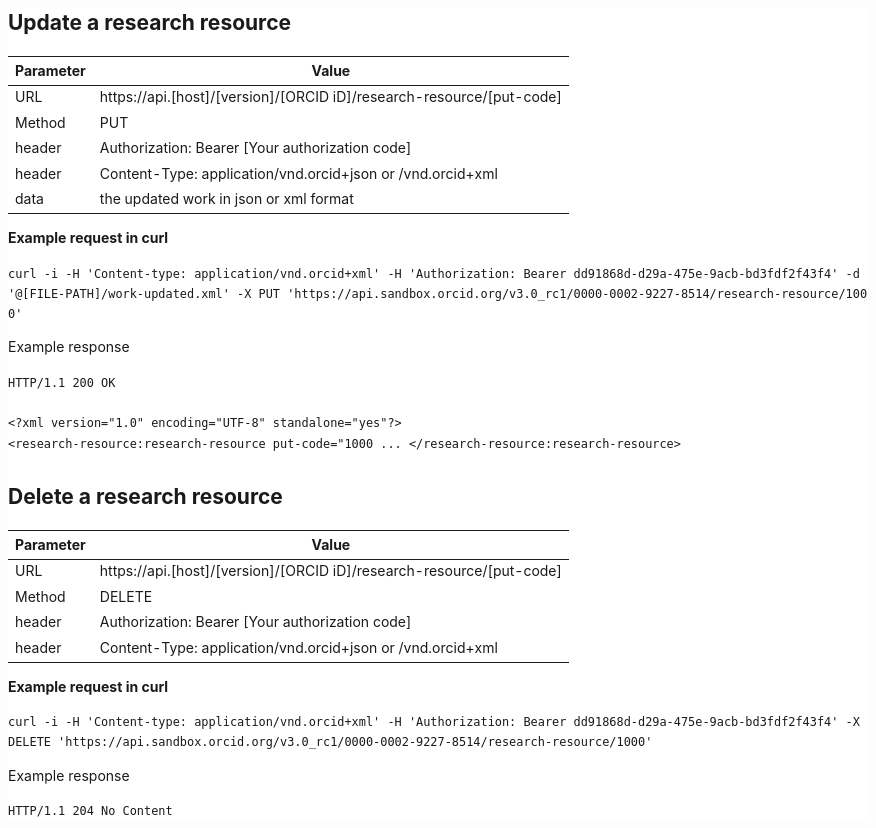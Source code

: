 ## Update a research resource

| Parameter | Value        |
|--------------------|--------------------------|
| URL 				| https<i></i>://api.[host]/[version]/[ORCID iD]/research-resource/[put-code] |
| Method    | PUT |
| header      | Authorization: Bearer [Your authorization code] |
| header      | Content-Type: application/vnd.orcid+json or /vnd.orcid+xml|
| data        | the updated work in json or xml format |

**Example request in curl**
```
curl -i -H 'Content-type: application/vnd.orcid+xml' -H 'Authorization: Bearer dd91868d-d29a-475e-9acb-bd3fdf2f43f4' -d '@[FILE-PATH]/work-updated.xml' -X PUT 'https://api.sandbox.orcid.org/v3.0_rc1/0000-0002-9227-8514/research-resource/1000'
```

Example response

```
HTTP/1.1 200 OK

<?xml version="1.0" encoding="UTF-8" standalone="yes"?>
<research-resource:research-resource put-code="1000 ... </research-resource:research-resource>
```

## Delete a research resource

| Parameter | Value        |
|--------------------|--------------------------|
| URL 				| https<i></i>://api.[host]/[version]/[ORCID iD]/research-resource/[put-code] |
| Method    | DELETE |
| header      | Authorization: Bearer [Your authorization code] |
| header      | Content-Type: application/vnd.orcid+json or /vnd.orcid+xml|

**Example request in curl**

```
curl -i -H 'Content-type: application/vnd.orcid+xml' -H 'Authorization: Bearer dd91868d-d29a-475e-9acb-bd3fdf2f43f4' -X DELETE 'https://api.sandbox.orcid.org/v3.0_rc1/0000-0002-9227-8514/research-resource/1000'

```



Example response

```
HTTP/1.1 204 No Content
```
